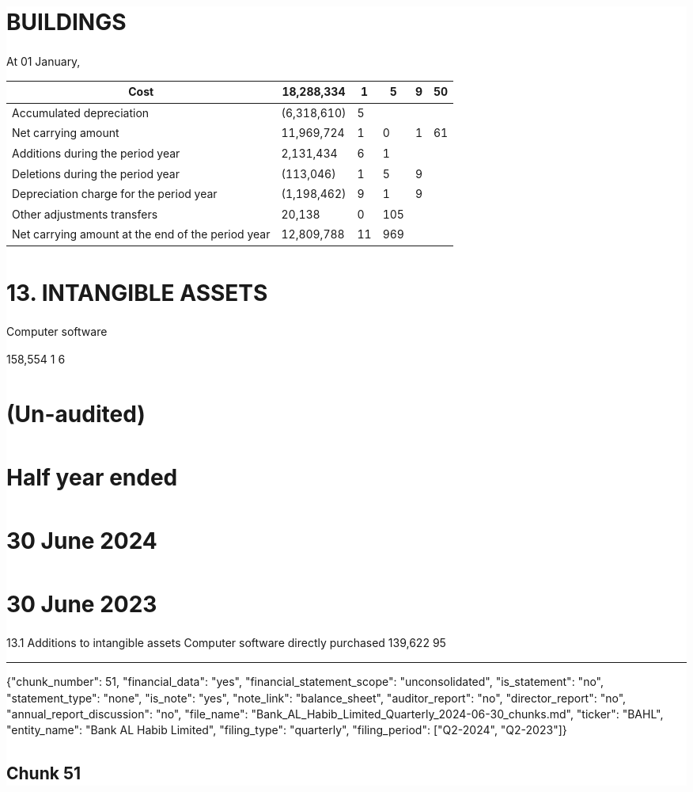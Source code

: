 # BUILDINGS

At 01 January,

|Cost|18,288,334|1|5|9|50|
|---|---|---|---|---|---|
|Accumulated depreciation|(6,318,610)|5| | | |
|Net carrying amount|11,969,724|1|0|1|61|
|Additions during the period year|2,131,434|6|1| | |
|Deletions during the period year|(113,046)|1|5|9| |
|Depreciation charge for the period year|(1,198,462)|9|1|9| |
|Other adjustments transfers|20,138|0|105| | |
|Net carrying amount at the end of the period year|12,809,788|11|969| | |

# 13. INTANGIBLE ASSETS

Computer software

158,554
1
6

# (Un-audited)

# Half year ended

# 30 June 2024

# 30 June 2023

13.1
Additions to intangible assets
Computer software directly purchased
139,622
95

---

{"chunk_number": 51, "financial_data": "yes", "financial_statement_scope": "unconsolidated", "is_statement": "no", "statement_type": "none", "is_note": "yes", "note_link": "balance_sheet", "auditor_report": "no", "director_report": "no", "annual_report_discussion": "no", "file_name": "Bank_AL_Habib_Limited_Quarterly_2024-06-30_chunks.md", "ticker": "BAHL", "entity_name": "Bank AL Habib Limited", "filing_type": "quarterly", "filing_period": ["Q2-2024", "Q2-2023"]}
## Chunk 51
